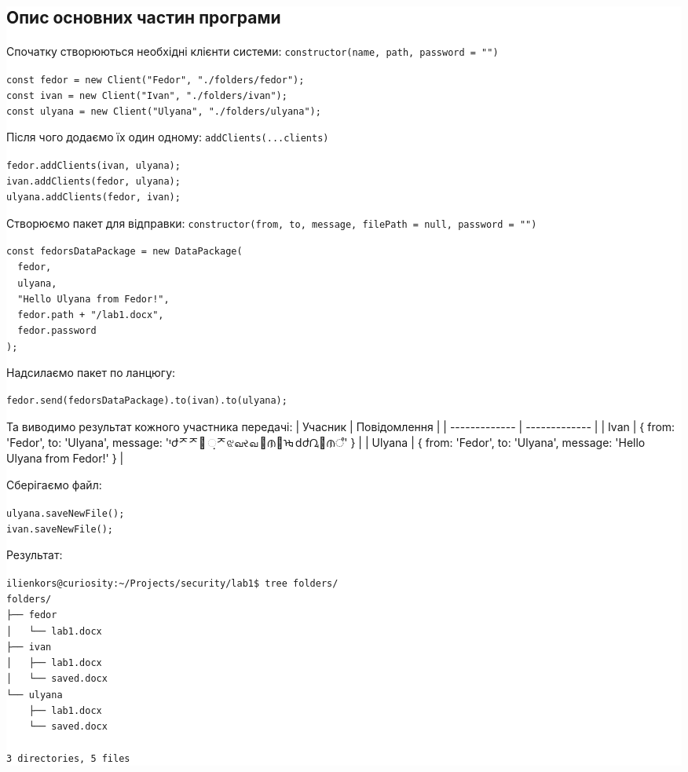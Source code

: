 ## Опис основних частин програми
Спочатку створюються необхідні клієнти системи:
`constructor(name, path, password = "")`
```
const fedor = new Client("Fedor", "./folders/fedor");
const ivan = new Client("Ivan", "./folders/ivan");
const ulyana = new Client("Ulyana", "./folders/ulyana");
```

Після чого додаємо їх один одному:
`addClients(...clients)`
```
fedor.addClients(ivan, ulyana);
ivan.addClients(fedor, ulyana);
ulyana.addClients(fedor, ivan);
```

Створюємо пакет для відправки:
`constructor(from, to, message, filePath = null, password = "")`
```
const fedorsDataPackage = new DataPackage(
  fedor,
  ulyana,
  "Hello Ulyana from Fedor!",
  fedor.path + "/lab1.docx",
  fedor.password
);
```

Надсилаємо пакет по ланцюгу:
```
fedor.send(fedorsDataPackage).to(ivan).to(ulyana);
```

Та виводимо результат кожного участника передачі:
| Учасник  | Повідомлення |
| ------------- | ------------- |
| Ivan  | { from: 'Fedor', to: 'Ulyana', message: 'ᶧժᅎᅎ΋ ଼ᅎଝவરவ ઀ᜈ΋ᡈ ⅾժᘩ΋ᜈஂ' }  |
| Ulyana  | { from: 'Fedor', to: 'Ulyana', message: 'Hello Ulyana from Fedor!' }  |

Сберігаємо файл:
```
ulyana.saveNewFile();
ivan.saveNewFile();
```
Результат:
```
ilienkors@curiosity:~/Projects/security/lab1$ tree folders/
folders/
├── fedor
│   └── lab1.docx
├── ivan
│   ├── lab1.docx
│   └── saved.docx
└── ulyana
    ├── lab1.docx
    └── saved.docx

3 directories, 5 files
```
